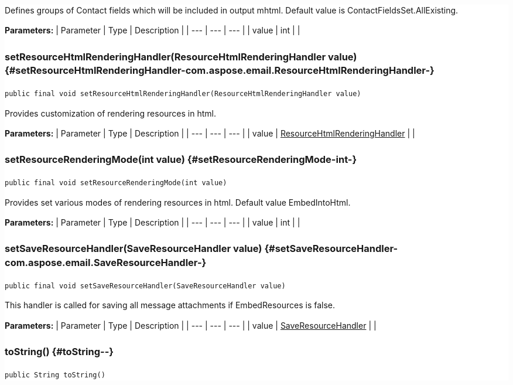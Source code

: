 
Defines groups of Contact fields which will be included in output mhtml. Default value is ContactFieldsSet.AllExisting.

**Parameters:**
| Parameter | Type | Description |
| --- | --- | --- |
| value | int |  |

### setResourceHtmlRenderingHandler(ResourceHtmlRenderingHandler value) {#setResourceHtmlRenderingHandler-com.aspose.email.ResourceHtmlRenderingHandler-}
```
public final void setResourceHtmlRenderingHandler(ResourceHtmlRenderingHandler value)
```


Provides customization of rendering resources in html.

**Parameters:**
| Parameter | Type | Description |
| --- | --- | --- |
| value | [ResourceHtmlRenderingHandler](../../com.aspose.email/resourcehtmlrenderinghandler) |  |

### setResourceRenderingMode(int value) {#setResourceRenderingMode-int-}
```
public final void setResourceRenderingMode(int value)
```


Provides set various modes of rendering resources in html. Default value EmbedIntoHtml.

**Parameters:**
| Parameter | Type | Description |
| --- | --- | --- |
| value | int |  |

### setSaveResourceHandler(SaveResourceHandler value) {#setSaveResourceHandler-com.aspose.email.SaveResourceHandler-}
```
public final void setSaveResourceHandler(SaveResourceHandler value)
```


This handler is called for saving all message attachments if EmbedResources is false.

**Parameters:**
| Parameter | Type | Description |
| --- | --- | --- |
| value | [SaveResourceHandler](../../com.aspose.email/saveresourcehandler) |  |

### toString() {#toString--}
```
public String toString()
```
